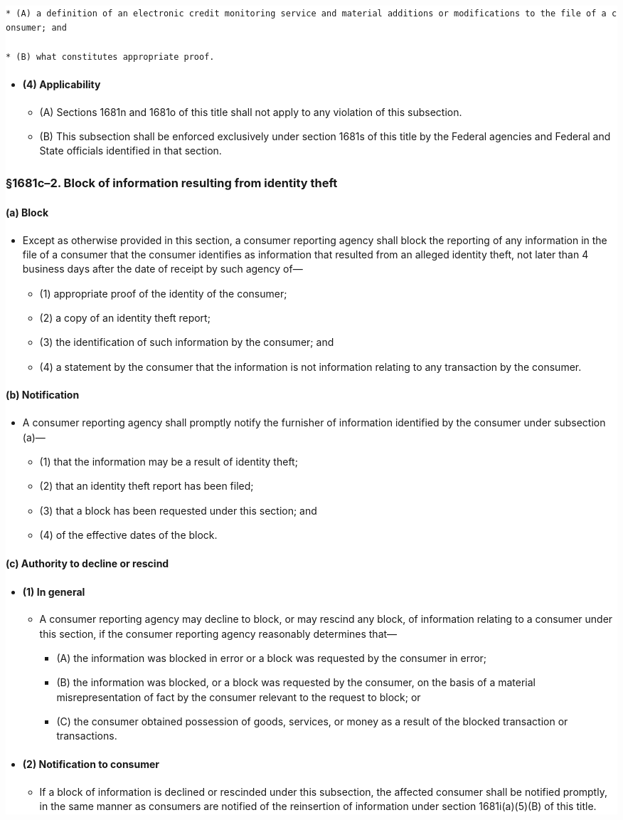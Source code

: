     * (A) a definition of an electronic credit monitoring service and material additions or modifications to the file of a consumer; and

    * (B) what constitutes appropriate proof.

* #### (4) Applicability
  * (A) Sections 1681n and 1681o of this title shall not apply to any violation of this subsection.

  * (B) This subsection shall be enforced exclusively under section 1681s of this title by the Federal agencies and Federal and State officials identified in that section.

### §1681c–2. Block of information resulting from identity theft
#### (a) Block
* Except as otherwise provided in this section, a consumer reporting agency shall block the reporting of any information in the file of a consumer that the consumer identifies as information that resulted from an alleged identity theft, not later than 4 business days after the date of receipt by such agency of—

  * (1) appropriate proof of the identity of the consumer;

  * (2) a copy of an identity theft report;

  * (3) the identification of such information by the consumer; and

  * (4) a statement by the consumer that the information is not information relating to any transaction by the consumer.

#### (b) Notification
* A consumer reporting agency shall promptly notify the furnisher of information identified by the consumer under subsection (a)—

  * (1) that the information may be a result of identity theft;

  * (2) that an identity theft report has been filed;

  * (3) that a block has been requested under this section; and

  * (4) of the effective dates of the block.

#### (c) Authority to decline or rescind
* #### (1) In general
  * A consumer reporting agency may decline to block, or may rescind any block, of information relating to a consumer under this section, if the consumer reporting agency reasonably determines that—

    * (A) the information was blocked in error or a block was requested by the consumer in error;

    * (B) the information was blocked, or a block was requested by the consumer, on the basis of a material misrepresentation of fact by the consumer relevant to the request to block; or

    * (C) the consumer obtained possession of goods, services, or money as a result of the blocked transaction or transactions.

* #### (2) Notification to consumer
  * If a block of information is declined or rescinded under this subsection, the affected consumer shall be notified promptly, in the same manner as consumers are notified of the reinsertion of information under section 1681i(a)(5)(B) of this title.
